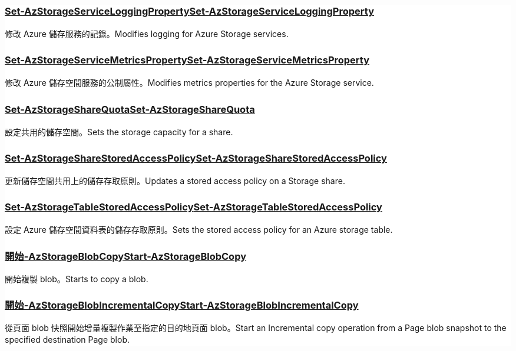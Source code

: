 ### [<span data-ttu-id="d1054-332">Set-AzStorageServiceLoggingProperty</span><span class="sxs-lookup"><span data-stu-id="d1054-332">Set-AzStorageServiceLoggingProperty</span></span>](Set-AzStorageServiceLoggingProperty.md)
<span data-ttu-id="d1054-333">修改 Azure 儲存服務的記錄。</span><span class="sxs-lookup"><span data-stu-id="d1054-333">Modifies logging for Azure Storage services.</span></span>

### [<span data-ttu-id="d1054-334">Set-AzStorageServiceMetricsProperty</span><span class="sxs-lookup"><span data-stu-id="d1054-334">Set-AzStorageServiceMetricsProperty</span></span>](Set-AzStorageServiceMetricsProperty.md)
<span data-ttu-id="d1054-335">修改 Azure 儲存空間服務的公制屬性。</span><span class="sxs-lookup"><span data-stu-id="d1054-335">Modifies metrics properties for the Azure Storage service.</span></span>

### [<span data-ttu-id="d1054-336">Set-AzStorageShareQuota</span><span class="sxs-lookup"><span data-stu-id="d1054-336">Set-AzStorageShareQuota</span></span>](Set-AzStorageShareQuota.md)
<span data-ttu-id="d1054-337">設定共用的儲存空間。</span><span class="sxs-lookup"><span data-stu-id="d1054-337">Sets the storage capacity for a share.</span></span>

### [<span data-ttu-id="d1054-338">Set-AzStorageShareStoredAccessPolicy</span><span class="sxs-lookup"><span data-stu-id="d1054-338">Set-AzStorageShareStoredAccessPolicy</span></span>](Set-AzStorageShareStoredAccessPolicy.md)
<span data-ttu-id="d1054-339">更新儲存空間共用上的儲存存取原則。</span><span class="sxs-lookup"><span data-stu-id="d1054-339">Updates a stored access policy on a Storage share.</span></span>

### [<span data-ttu-id="d1054-340">Set-AzStorageTableStoredAccessPolicy</span><span class="sxs-lookup"><span data-stu-id="d1054-340">Set-AzStorageTableStoredAccessPolicy</span></span>](Set-AzStorageTableStoredAccessPolicy.md)
<span data-ttu-id="d1054-341">設定 Azure 儲存空間資料表的儲存存取原則。</span><span class="sxs-lookup"><span data-stu-id="d1054-341">Sets the stored access policy for an Azure storage table.</span></span>

### [<span data-ttu-id="d1054-342">開始-AzStorageBlobCopy</span><span class="sxs-lookup"><span data-stu-id="d1054-342">Start-AzStorageBlobCopy</span></span>](Start-AzStorageBlobCopy.md)
<span data-ttu-id="d1054-343">開始複製 blob。</span><span class="sxs-lookup"><span data-stu-id="d1054-343">Starts to copy a blob.</span></span>

### [<span data-ttu-id="d1054-344">開始-AzStorageBlobIncrementalCopy</span><span class="sxs-lookup"><span data-stu-id="d1054-344">Start-AzStorageBlobIncrementalCopy</span></span>](Start-AzStorageBlobIncrementalCopy.md)
<span data-ttu-id="d1054-345">從頁面 blob 快照開始增量複製作業至指定的目的地頁面 blob。</span><span class="sxs-lookup"><span data-stu-id="d1054-345">Start an Incremental copy operation from a Page blob snapshot to the specified destination Page blob.</span></span>

